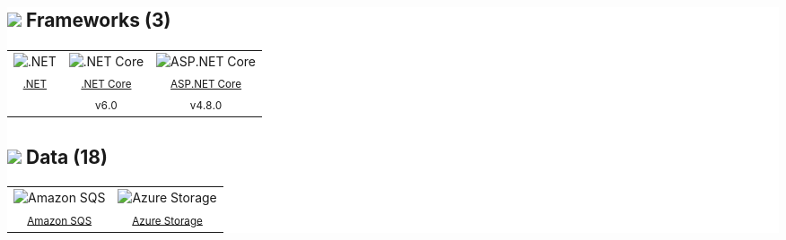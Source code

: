 </tr>
</table>

## <img src='https://img.stackshare.io/frameworks.svg'/> Frameworks (3)
<table><tr>
  <td align='center'>
  <img width='36' height='36' src='https://img.stackshare.io/service/1014/IoPy1dce_400x400.png' alt='.NET'>
  <br>
  <sub><a href="http://www.microsoft.com/net/">.NET</a></sub>
  <br>
  <sub></sub>
</td>

<td align='center'>
  <img width='36' height='36' src='https://img.stackshare.io/service/6403/default_91fc1f0ee315262794273aa1387eaf8fed8436e6.png' alt='.NET Core'>
  <br>
  <sub><a href="https://docs.microsoft.com/en-us/dotnet/core/">.NET Core</a></sub>
  <br>
  <sub>v6.0</sub>
</td>

<td align='center'>
  <img width='36' height='36' src='https://img.stackshare.io/service/11331/asp.net-core.png' alt='ASP.NET Core'>
  <br>
  <sub><a href="docs.microsoft.com/en-us/aspnet/core/">ASP.NET Core</a></sub>
  <br>
  <sub>v4.8.0</sub>
</td>

</tr>
</table>

## <img src='https://img.stackshare.io/databases.svg'/> Data (18)
<table><tr>
  <td align='center'>
  <img width='36' height='36' src='https://img.stackshare.io/service/395/amazon-sqs.png' alt='Amazon SQS'>
  <br>
  <sub><a href="http://aws.amazon.com/sqs/">Amazon SQS</a></sub>
  <br>
  <sub></sub>
</td>

<td align='center'>
  <img width='36' height='36' src='https://img.stackshare.io/service/2099/azureStorage.png' alt='Azure Storage'>
  <br>
  <sub><a href="http://azure.microsoft.com/en-us/services/storage/">Azure Storage</a></sub>
  <br>
  <sub></sub>
</td>
